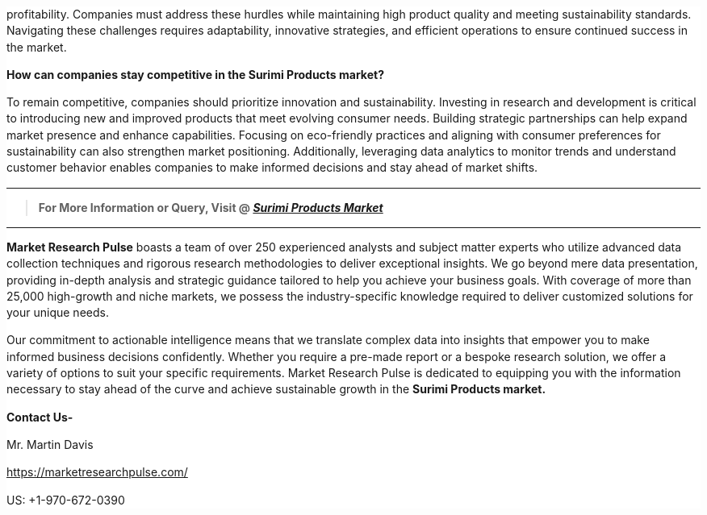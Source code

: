profitability. Companies must address these hurdles while maintaining high product quality and meeting sustainability standards. Navigating these challenges requires adaptability, innovative strategies, and efficient operations to ensure continued success in the market.</p><p><strong>How can companies stay competitive in the Surimi Products market?</strong></p><p>To remain competitive, companies should prioritize innovation and sustainability. Investing in research and development is critical to introducing new and improved products that meet evolving consumer needs. Building strategic partnerships can help expand market presence and enhance capabilities. Focusing on eco-friendly practices and aligning with consumer preferences for sustainability can also strengthen market positioning. Additionally, leveraging data analytics to monitor trends and understand customer behavior enables companies to make informed decisions and stay ahead of market shifts.</p><hr /><blockquote><p><strong>For More Information or Query, Visit @&nbsp;<em><a href="https://marketresearchpulse.com/report/9391/surimi-products-market?utm_source=Linkedin&utm_medium=023">Surimi Products Market</a></em></strong></p></blockquote><hr /><p><strong>Market Research Pulse</strong> boasts a team of over 250 experienced analysts and subject matter experts who utilize advanced data collection techniques and rigorous research methodologies to deliver exceptional insights. We go beyond mere data presentation, providing in-depth analysis and strategic guidance tailored to help you achieve your business goals. With coverage of more than 25,000 high-growth and niche markets, we possess the industry-specific knowledge required to deliver customized solutions for your unique needs.</p><p>Our commitment to actionable intelligence means that we translate complex data into insights that empower you to make informed business decisions confidently. Whether you require a pre-made report or a bespoke research solution, we offer a variety of options to suit your specific requirements. Market Research Pulse is dedicated to equipping you with the information necessary to stay ahead of the curve and achieve sustainable growth in the <strong>Surimi Products market.</strong></p><p><strong>Contact Us-</strong></p><p>Mr. Martin Davis</p><p>https://marketresearchpulse.com/</p><p>US: +1-970-672-0390</p>
